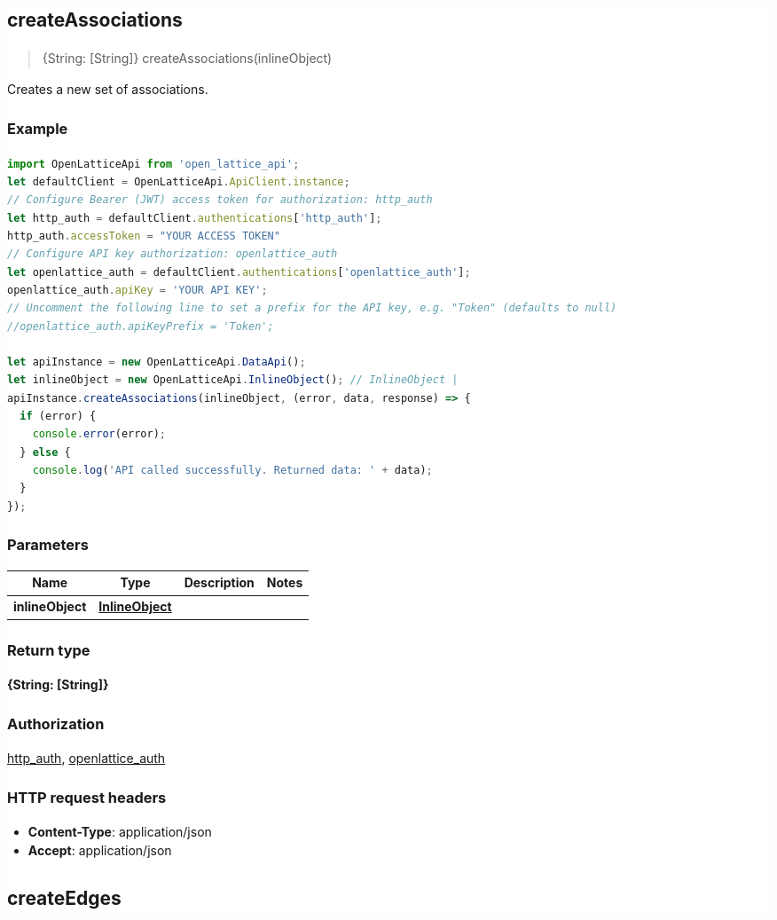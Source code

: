 

## createAssociations

> {String: [String]} createAssociations(inlineObject)

Creates a new set of associations.

### Example

```javascript
import OpenLatticeApi from 'open_lattice_api';
let defaultClient = OpenLatticeApi.ApiClient.instance;
// Configure Bearer (JWT) access token for authorization: http_auth
let http_auth = defaultClient.authentications['http_auth'];
http_auth.accessToken = "YOUR ACCESS TOKEN"
// Configure API key authorization: openlattice_auth
let openlattice_auth = defaultClient.authentications['openlattice_auth'];
openlattice_auth.apiKey = 'YOUR API KEY';
// Uncomment the following line to set a prefix for the API key, e.g. "Token" (defaults to null)
//openlattice_auth.apiKeyPrefix = 'Token';

let apiInstance = new OpenLatticeApi.DataApi();
let inlineObject = new OpenLatticeApi.InlineObject(); // InlineObject | 
apiInstance.createAssociations(inlineObject, (error, data, response) => {
  if (error) {
    console.error(error);
  } else {
    console.log('API called successfully. Returned data: ' + data);
  }
});
```

### Parameters


Name | Type | Description  | Notes
------------- | ------------- | ------------- | -------------
 **inlineObject** | [**InlineObject**](InlineObject.md)|  | 

### Return type

**{String: [String]}**

### Authorization

[http_auth](../README.md#http_auth), [openlattice_auth](../README.md#openlattice_auth)

### HTTP request headers

- **Content-Type**: application/json
- **Accept**: application/json


## createEdges
